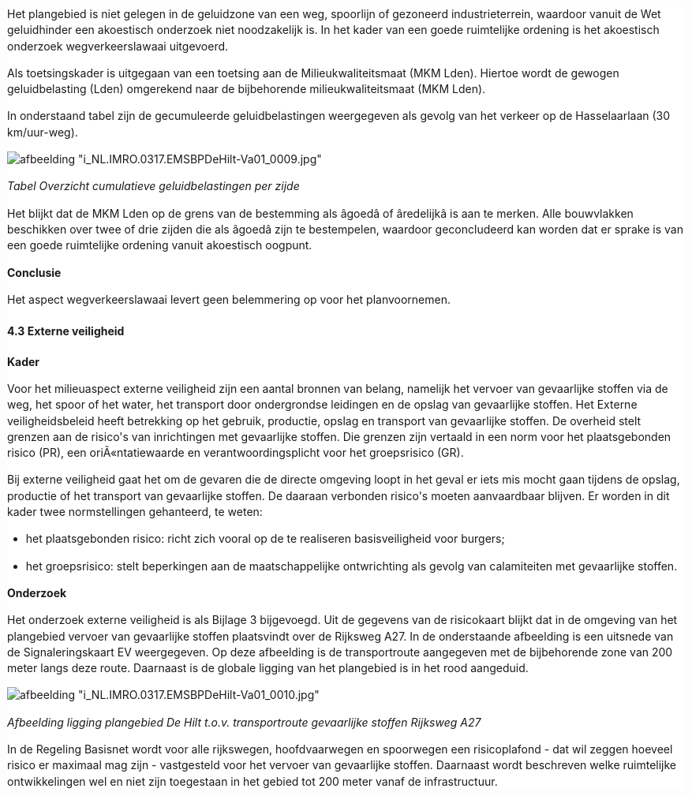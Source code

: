Het plangebied is niet gelegen in de geluidzone van een weg, spoorlijn of gezoneerd industrieterrein, waardoor vanuit de Wet geluidhinder een akoestisch onderzoek niet noodzakelijk is. In het kader van een goede ruimtelijke ordening is het akoestisch onderzoek wegverkeerslawaai uitgevoerd.

Als toetsingskader is uitgegaan van een toetsing aan de Milieukwaliteitsmaat (MKM Lden). Hiertoe wordt de gewogen geluidbelasting (Lden) omgerekend naar de bijbehorende milieukwaliteitsmaat (MKM Lden).

In onderstaand tabel zijn de gecumuleerde geluidbelastingen weergegeven als gevolg van het verkeer op de Hasselaarlaan (30 km/uur\-weg).

![afbeelding "i_NL.IMRO.0317.EMSBPDeHilt-Va01_0009.jpg"](i_NL.IMRO.0317.EMSBPDeHilt-Va01_0009.jpg)

*Tabel Overzicht cumulatieve geluidbelastingen per zijde*

Het blijkt dat de MKM Lden op de grens van de bestemming als âgoedâ of âredelijkâ is aan te merken. Alle bouwvlakken beschikken over twee of drie zijden die als âgoedâ zijn te bestempelen, waardoor geconcludeerd kan worden dat er sprake is van een goede ruimtelijke ordening vanuit akoestisch oogpunt.

**Conclusie**

Het aspect wegverkeerslawaai levert geen belemmering op voor het planvoornemen.

#### 4\.3 Externe veiligheid

**Kader**

Voor het milieuaspect externe veiligheid zijn een aantal bronnen van belang, namelijk het vervoer van gevaarlijke stoffen via de weg, het spoor of het water, het transport door ondergrondse leidingen en de opslag van gevaarlijke stoffen. Het Externe veiligheidsbeleid heeft betrekking op het gebruik, productie, opslag en transport van gevaarlijke stoffen. De overheid stelt grenzen aan de risico's van inrichtingen met gevaarlijke stoffen. Die grenzen zijn vertaald in een norm voor het plaatsgebonden risico (PR), een oriÃ«ntatiewaarde en verantwoordingsplicht voor het groepsrisico (GR).

Bij externe veiligheid gaat het om de gevaren die de directe omgeving loopt in het geval er iets mis mocht gaan tijdens de opslag, productie of het transport van gevaarlijke stoffen. De daaraan verbonden risico's moeten aanvaardbaar blijven. Er worden in dit kader twee normstellingen gehanteerd, te weten:

* het plaatsgebonden risico: richt zich vooral op de te realiseren basisveiligheid voor burgers;

* het groepsrisico: stelt beperkingen aan de maatschappelijke ontwrichting als gevolg van calamiteiten met gevaarlijke stoffen.

**Onderzoek**

Het onderzoek externe veiligheid is als Bijlage 3 bijgevoegd. Uit de gegevens van de risicokaart blijkt dat in de omgeving van het plangebied vervoer van gevaarlijke stoffen plaatsvindt over de Rijksweg A27\. In de onderstaande afbeelding is een uitsnede van de Signaleringskaart EV weergegeven. Op deze afbeelding is de transportroute aangegeven met de bijbehorende zone van 200 meter langs deze route. Daarnaast is de globale ligging van het plangebied is in het rood aangeduid.

![afbeelding "i_NL.IMRO.0317.EMSBPDeHilt-Va01_0010.jpg"](i_NL.IMRO.0317.EMSBPDeHilt-Va01_0010.jpg)

*Afbeelding ligging plangebied De Hilt t.o.v. transportroute gevaarlijke stoffen Rijksweg A27*

In de Regeling Basisnet wordt voor alle rijkswegen, hoofdvaarwegen en spoorwegen een risicoplafond \- dat wil zeggen hoeveel risico er maximaal mag zijn \- vastgesteld voor het vervoer van gevaarlijke stoffen. Daarnaast wordt beschreven welke ruimtelijke ontwikkelingen wel en niet zijn toegestaan in het gebied tot 200 meter vanaf de infrastructuur.
